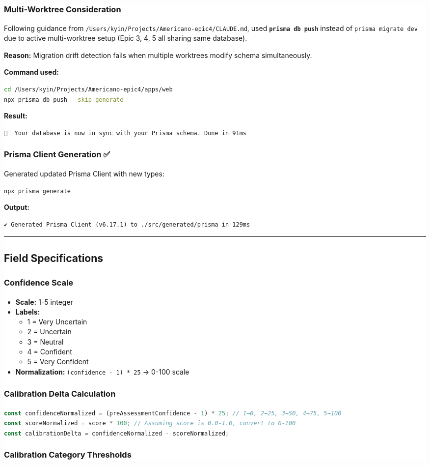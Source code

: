 ### Multi-Worktree Consideration

Following guidance from `/Users/kyin/Projects/Americano-epic4/CLAUDE.md`, used **`prisma db push`** instead of `prisma migrate dev` due to active multi-worktree setup (Epic 3, 4, 5 all sharing same database).

**Reason:** Migration drift detection fails when multiple worktrees modify schema simultaneously.

**Command used:**
```bash
cd /Users/kyin/Projects/Americano-epic4/apps/web
npx prisma db push --skip-generate
```

**Result:**
```
🚀  Your database is now in sync with your Prisma schema. Done in 91ms
```

### Prisma Client Generation ✅

Generated updated Prisma Client with new types:

```bash
npx prisma generate
```

**Output:**
```
✔ Generated Prisma Client (v6.17.1) to ./src/generated/prisma in 129ms
```

---

## Field Specifications

### Confidence Scale

- **Scale:** 1-5 integer
- **Labels:**
  - 1 = Very Uncertain
  - 2 = Uncertain
  - 3 = Neutral
  - 4 = Confident
  - 5 = Very Confident
- **Normalization:** `(confidence - 1) * 25` → 0-100 scale

### Calibration Delta Calculation

```typescript
const confidenceNormalized = (preAssessmentConfidence - 1) * 25; // 1→0, 2→25, 3→50, 4→75, 5→100
const scoreNormalized = score * 100; // Assuming score is 0.0-1.0, convert to 0-100
const calibrationDelta = confidenceNormalized - scoreNormalized;
```

### Calibration Category Thresholds
